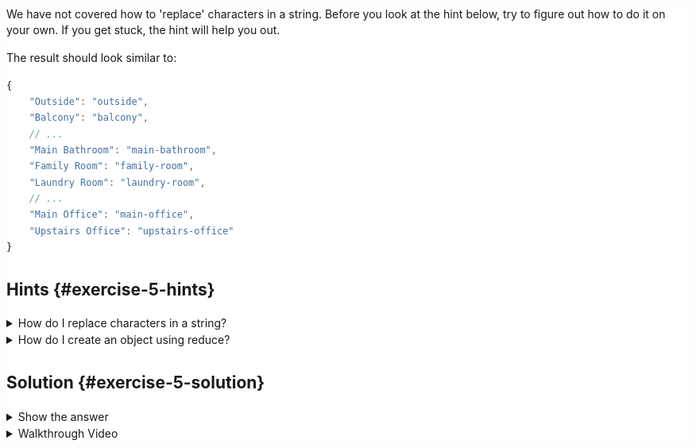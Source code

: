 We have not covered how to 'replace' characters in a string. Before you look at the hint below, try to figure out how to do it on your own. If you get stuck, the hint will help you out.

The result should look similar to:

```javascript
{
	"Outside": "outside",
	"Balcony": "balcony",
	// ... 
	"Main Bathroom": "main-bathroom",
	"Family Room": "family-room",
	"Laundry Room": "laundry-room",
	// ...
	"Main Office": "main-office",
	"Upstairs Office": "upstairs-office"
}
```

## Hints {#exercise-5-hints}

<details><summary>How do I replace characters in a string?</summary></details>

<details><summary>How do I create an object using reduce?</summary></details>

## Solution {#exercise-5-solution}

<details><summary>Show the answer</summary></details>

<details><summary>Walkthrough Video</summary></details>
